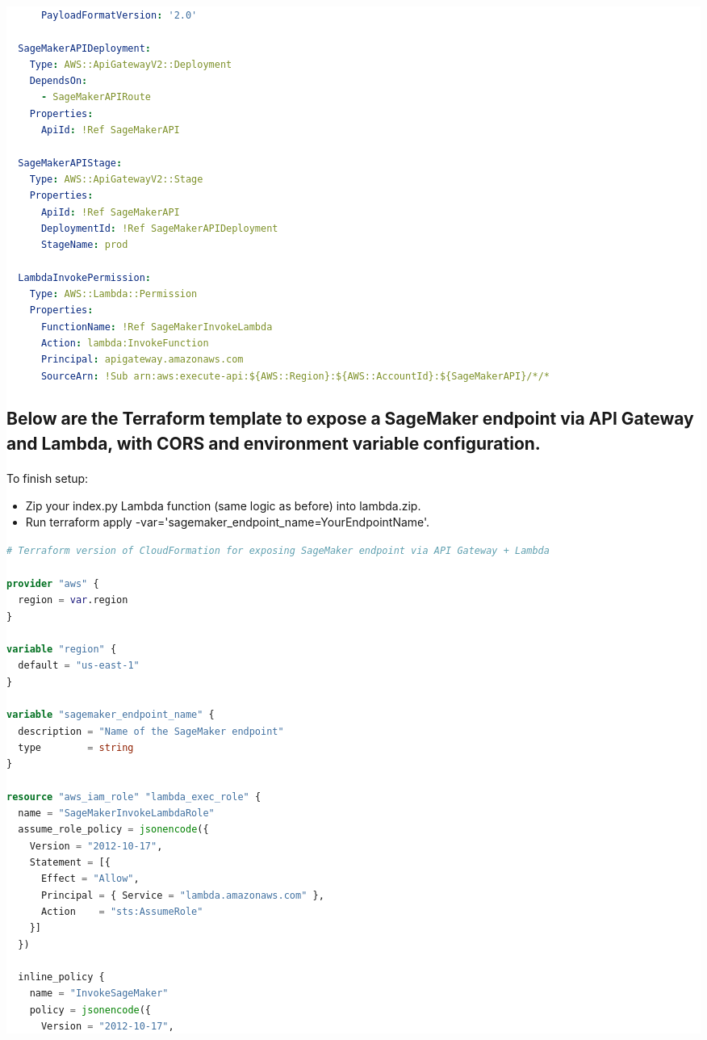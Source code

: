 ```yaml
      PayloadFormatVersion: '2.0'

  SageMakerAPIDeployment:
    Type: AWS::ApiGatewayV2::Deployment
    DependsOn:
      - SageMakerAPIRoute
    Properties:
      ApiId: !Ref SageMakerAPI

  SageMakerAPIStage:
    Type: AWS::ApiGatewayV2::Stage
    Properties:
      ApiId: !Ref SageMakerAPI
      DeploymentId: !Ref SageMakerAPIDeployment
      StageName: prod

  LambdaInvokePermission:
    Type: AWS::Lambda::Permission
    Properties:
      FunctionName: !Ref SageMakerInvokeLambda
      Action: lambda:InvokeFunction
      Principal: apigateway.amazonaws.com
      SourceArn: !Sub arn:aws:execute-api:${AWS::Region}:${AWS::AccountId}:${SageMakerAPI}/*/*

```
## Below are the Terraform template to expose a SageMaker endpoint via API Gateway and Lambda, with CORS and environment variable configuration.
To finish setup:
- Zip your index.py Lambda function (same logic as before) into lambda.zip.
- Run terraform apply -var='sagemaker_endpoint_name=YourEndpointName'.
```tf
# Terraform version of CloudFormation for exposing SageMaker endpoint via API Gateway + Lambda

provider "aws" {
  region = var.region
}

variable "region" {
  default = "us-east-1"
}

variable "sagemaker_endpoint_name" {
  description = "Name of the SageMaker endpoint"
  type        = string
}

resource "aws_iam_role" "lambda_exec_role" {
  name = "SageMakerInvokeLambdaRole"
  assume_role_policy = jsonencode({
    Version = "2012-10-17",
    Statement = [{
      Effect = "Allow",
      Principal = { Service = "lambda.amazonaws.com" },
      Action    = "sts:AssumeRole"
    }]
  })

  inline_policy {
    name = "InvokeSageMaker"
    policy = jsonencode({
      Version = "2012-10-17",
```